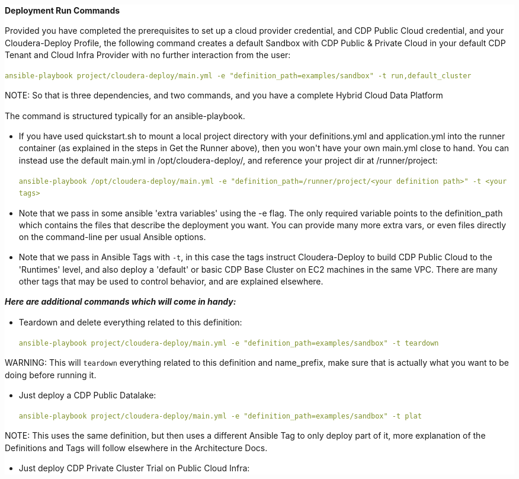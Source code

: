 **Deployment Run Commands**

Provided you have completed the prerequisites to set up a cloud provider credential, and CDP Public Cloud credential, and your Cloudera-Deploy Profile, the following command creates a default Sandbox with CDP Public & Private Cloud in your default CDP Tenant and Cloud Infra Provider with no further interaction from the user:

```yaml
ansible-playbook project/cloudera-deploy/main.yml -e "definition_path=examples/sandbox" -t run,default_cluster
```

NOTE: So that is three dependencies, and two commands, and you have a complete Hybrid Cloud Data Platform

The command is structured typically for an ansible-playbook.

* If you have used quickstart.sh to mount a local project directory with your definitions.yml and application.yml into the runner container (as explained in the steps in Get the Runner above), then you won't have your own main.yml close to hand. You can instead use the default main.yml in /opt/cloudera-deploy/, and reference your project dir at /runner/project:

    ```yaml
    ansible-playbook /opt/cloudera-deploy/main.yml -e "definition_path=/runner/project/<your definition path>" -t <your tags>
    ```

* Note that we pass in some ansible 'extra variables' using the -e flag. The only required variable points to the definition_path which contains the files that describe the deployment you want. You can provide many more extra vars, or even files directly on the command-line per usual Ansible options.

* Note that we pass in Ansible Tags with `-t`, in this case the tags instruct Cloudera-Deploy to build CDP Public Cloud to the 'Runtimes' level, and also deploy a 'default' or basic CDP Base Cluster on EC2 machines in the same VPC. There are many other tags that may be used to control behavior, and are explained elsewhere.

_**Here are additional commands which will come in handy:**_

* Teardown and delete everything related to this definition:
    
    ```yaml
    ansible-playbook project/cloudera-deploy/main.yml -e "definition_path=examples/sandbox" -t teardown
    ```

WARNING: This will `teardown` everything related to this definition and name_prefix, make sure that is actually what you want to be doing before running it.

* Just deploy a CDP Public Datalake:
    
    ```yaml
    ansible-playbook project/cloudera-deploy/main.yml -e "definition_path=examples/sandbox" -t plat
    ```

NOTE: This uses the same definition, but then uses a different Ansible Tag to only deploy part of it, more explanation of the Definitions and Tags will follow elsewhere in the Architecture Docs.

* Just deploy CDP Private Cluster Trial on Public Cloud Infra:
